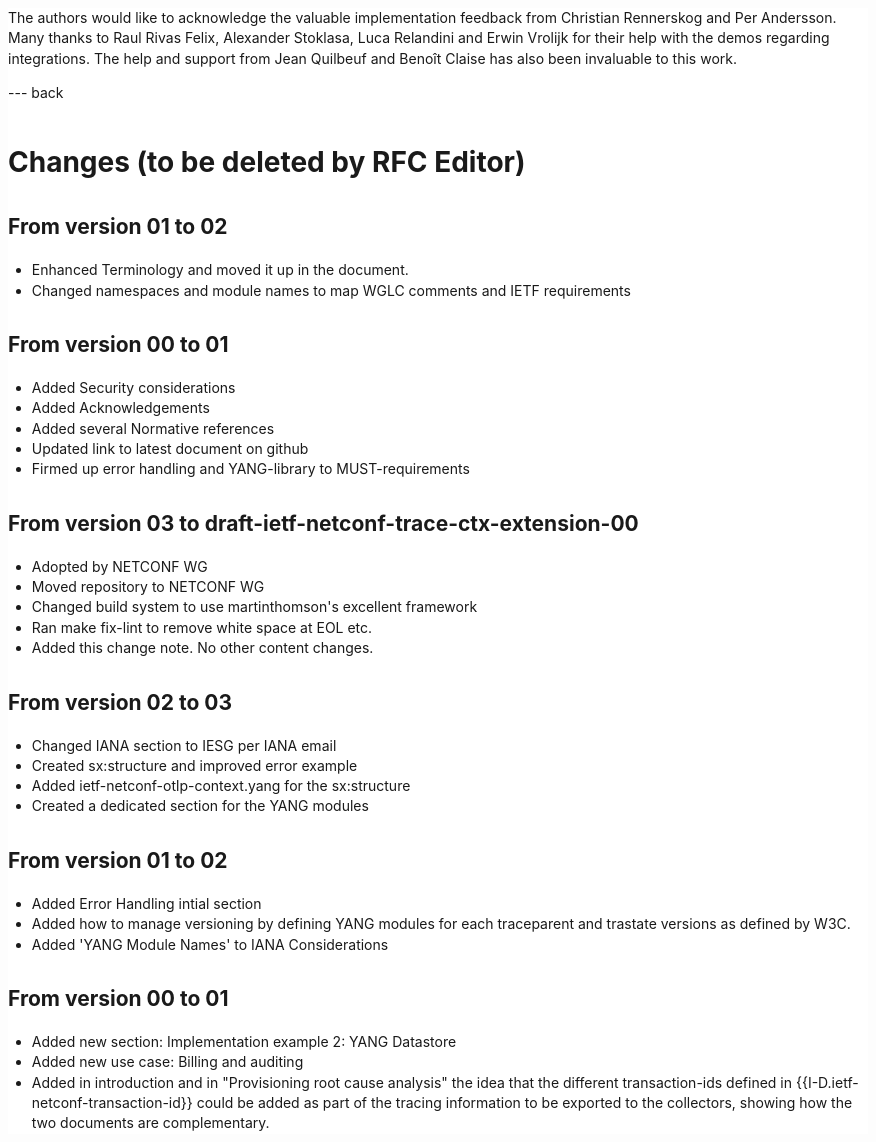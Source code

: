 The authors would like to acknowledge the valuable implementation feedback from Christian Rennerskog and Per Andersson.  Many thanks to Raul Rivas Felix, Alexander Stoklasa, Luca Relandini and Erwin Vrolijk for their help with the demos regarding integrations.  The help and support from Jean Quilbeuf and Benoît Claise has also been invaluable to this work.

--- back

# Changes (to be deleted by RFC Editor)

## From version 01 to 02
- Enhanced Terminology and moved it up in the document.
- Changed namespaces and module names to map WGLC comments
and IETF requirements

## From version 00 to 01
- Added Security considerations
- Added Acknowledgements
- Added several Normative references
- Updated link to latest document on github
- Firmed up error handling and YANG-library to MUST-requirements

## From version 03 to draft-ietf-netconf-trace-ctx-extension-00
- Adopted by NETCONF WG
- Moved repository to NETCONF WG
- Changed build system to use martinthomson's excellent framework
- Ran make fix-lint to remove white space at EOL etc.
- Added this change note. No other content changes.

## From version 02 to 03
- Changed IANA section to IESG per IANA email
- Created sx:structure and improved error example
- Added ietf-netconf-otlp-context.yang for the sx:structure
- Created a dedicated section for the YANG modules

## From version 01 to 02
- Added Error Handling intial section
- Added how to manage versioning by defining YANG modules for each traceparent and trastate versions as defined by W3C.
- Added 'YANG Module Names'  to IANA Considerations

## From version 00 to 01
- Added new section: Implementation example 2: YANG Datastore
- Added new use case: Billing and auditing
- Added in introduction and in "Provisioning root cause analysis" the idea that the different transaction-ids defined in {{I-D.ietf-netconf-transaction-id}} could be added as part of the tracing information to be exported to the collectors, showing how the two documents are complementary.
